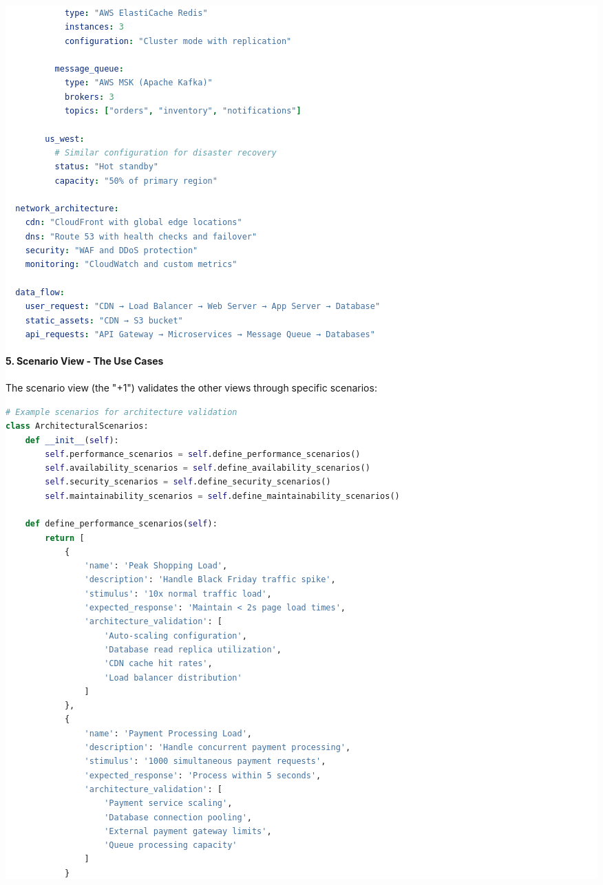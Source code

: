 ```yaml
            type: "AWS ElastiCache Redis"
            instances: 3
            configuration: "Cluster mode with replication"
          
          message_queue:
            type: "AWS MSK (Apache Kafka)"
            brokers: 3
            topics: ["orders", "inventory", "notifications"]
        
        us_west:
          # Similar configuration for disaster recovery
          status: "Hot standby"
          capacity: "50% of primary region"

  network_architecture:
    cdn: "CloudFront with global edge locations"
    dns: "Route 53 with health checks and failover"
    security: "WAF and DDoS protection"
    monitoring: "CloudWatch and custom metrics"

  data_flow:
    user_request: "CDN → Load Balancer → Web Server → App Server → Database"
    static_assets: "CDN → S3 bucket"
    api_requests: "API Gateway → Microservices → Message Queue → Databases"
```

#### **5. Scenario View - The Use Cases**
The scenario view (the "+1") validates the other views through specific scenarios:

```python
# Example scenarios for architecture validation
class ArchitecturalScenarios:
    def __init__(self):
        self.performance_scenarios = self.define_performance_scenarios()
        self.availability_scenarios = self.define_availability_scenarios()
        self.security_scenarios = self.define_security_scenarios()
        self.maintainability_scenarios = self.define_maintainability_scenarios()
    
    def define_performance_scenarios(self):
        return [
            {
                'name': 'Peak Shopping Load',
                'description': 'Handle Black Friday traffic spike',
                'stimulus': '10x normal traffic load',
                'expected_response': 'Maintain < 2s page load times',
                'architecture_validation': [
                    'Auto-scaling configuration',
                    'Database read replica utilization',
                    'CDN cache hit rates',
                    'Load balancer distribution'
                ]
            },
            {
                'name': 'Payment Processing Load',
                'description': 'Handle concurrent payment processing',
                'stimulus': '1000 simultaneous payment requests',
                'expected_response': 'Process within 5 seconds',
                'architecture_validation': [
                    'Payment service scaling',
                    'Database connection pooling',
                    'External payment gateway limits',
                    'Queue processing capacity'
                ]
            }
```